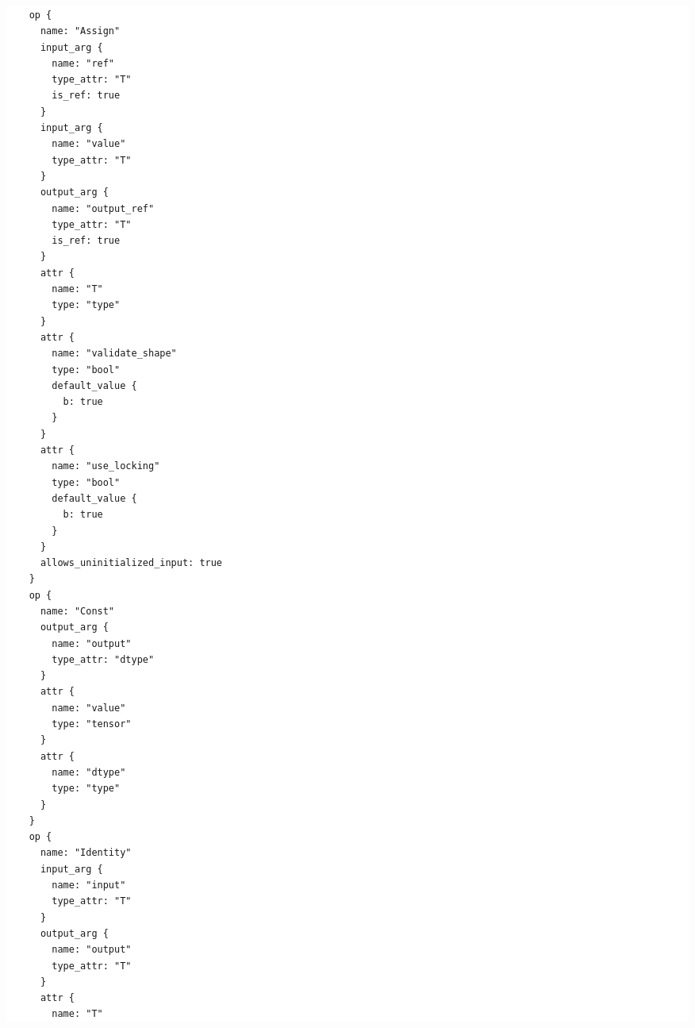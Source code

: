 ```
    op {
      name: "Assign"
      input_arg {
        name: "ref"
        type_attr: "T"
        is_ref: true
      }
      input_arg {
        name: "value"
        type_attr: "T"
      }
      output_arg {
        name: "output_ref"
        type_attr: "T"
        is_ref: true
      }
      attr {
        name: "T"
        type: "type"
      }
      attr {
        name: "validate_shape"
        type: "bool"
        default_value {
          b: true
        }
      }
      attr {
        name: "use_locking"
        type: "bool"
        default_value {
          b: true
        }
      }
      allows_uninitialized_input: true
    }
    op {
      name: "Const"
      output_arg {
        name: "output"
        type_attr: "dtype"
      }
      attr {
        name: "value"
        type: "tensor"
      }
      attr {
        name: "dtype"
        type: "type"
      }
    }
    op {
      name: "Identity"
      input_arg {
        name: "input"
        type_attr: "T"
      }
      output_arg {
        name: "output"
        type_attr: "T"
      }
      attr {
        name: "T"
```